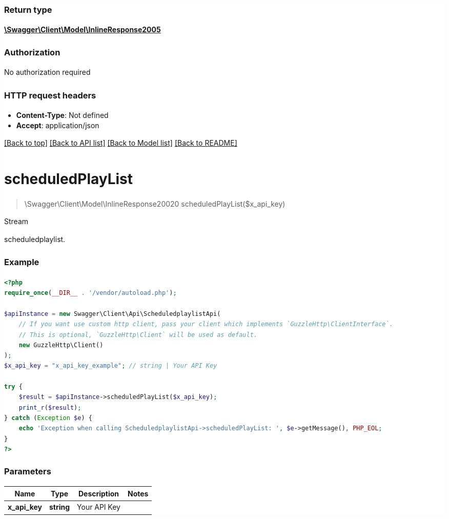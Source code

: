 ### Return type

[**\Swagger\Client\Model\InlineResponse2005**](../Model/InlineResponse2005.md)

### Authorization

No authorization required

### HTTP request headers

 - **Content-Type**: Not defined
 - **Accept**: application/json

[[Back to top]](#) [[Back to API list]](../../README.md#documentation-for-api-endpoints) [[Back to Model list]](../../README.md#documentation-for-models) [[Back to README]](../../README.md)

# **scheduledPlayList**
> \Swagger\Client\Model\InlineResponse20020 scheduledPlayList($x_api_key)

Stream

scheduledplaylist.

### Example
```php
<?php
require_once(__DIR__ . '/vendor/autoload.php');

$apiInstance = new Swagger\Client\Api\ScheduledplaylistApi(
    // If you want use custom http client, pass your client which implements `GuzzleHttp\ClientInterface`.
    // This is optional, `GuzzleHttp\Client` will be used as default.
    new GuzzleHttp\Client()
);
$x_api_key = "x_api_key_example"; // string | Your API Key

try {
    $result = $apiInstance->scheduledPlayList($x_api_key);
    print_r($result);
} catch (Exception $e) {
    echo 'Exception when calling ScheduledplaylistApi->scheduledPlayList: ', $e->getMessage(), PHP_EOL;
}
?>
```

### Parameters

Name | Type | Description  | Notes
------------- | ------------- | ------------- | -------------
 **x_api_key** | **string**| Your API Key |

